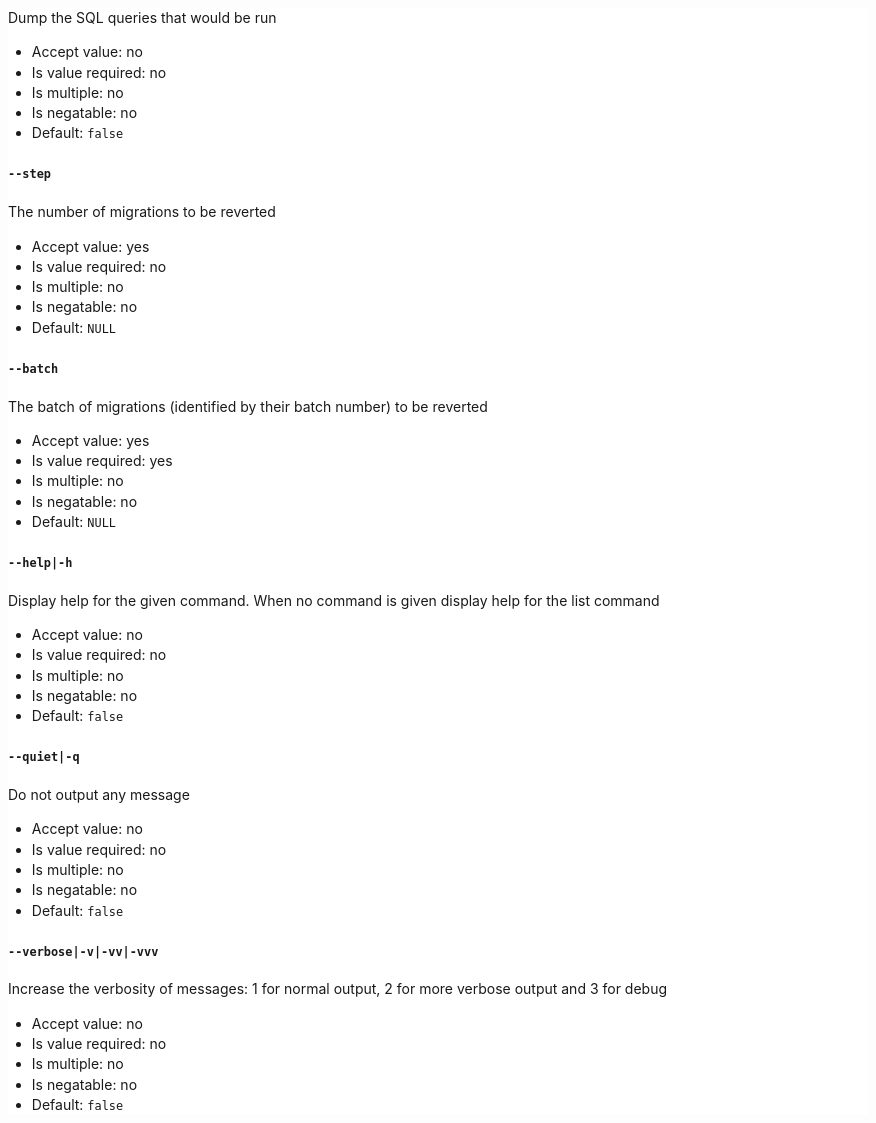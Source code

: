 Dump the SQL queries that would be run

* Accept value: no
* Is value required: no
* Is multiple: no
* Is negatable: no
* Default: `false`

#### `--step`

The number of migrations to be reverted

* Accept value: yes
* Is value required: no
* Is multiple: no
* Is negatable: no
* Default: `NULL`

#### `--batch`

The batch of migrations (identified by their batch number) to be reverted

* Accept value: yes
* Is value required: yes
* Is multiple: no
* Is negatable: no
* Default: `NULL`

#### `--help|-h`

Display help for the given command. When no command is given display help for the list command

* Accept value: no
* Is value required: no
* Is multiple: no
* Is negatable: no
* Default: `false`

#### `--quiet|-q`

Do not output any message

* Accept value: no
* Is value required: no
* Is multiple: no
* Is negatable: no
* Default: `false`

#### `--verbose|-v|-vv|-vvv`

Increase the verbosity of messages: 1 for normal output, 2 for more verbose output and 3 for debug

* Accept value: no
* Is value required: no
* Is multiple: no
* Is negatable: no
* Default: `false`
